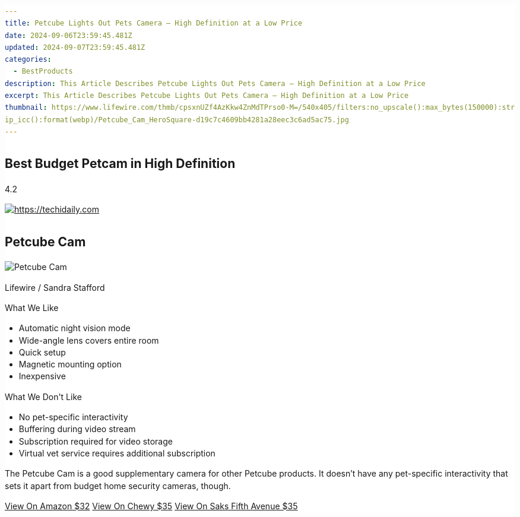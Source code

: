 ```yaml
---
title: Petcube Lights Out Pets Camera – High Definition at a Low Price
date: 2024-09-06T23:59:45.481Z
updated: 2024-09-07T23:59:45.481Z
categories:
  - BestProducts
description: This Article Describes Petcube Lights Out Pets Camera – High Definition at a Low Price
excerpt: This Article Describes Petcube Lights Out Pets Camera – High Definition at a Low Price
thumbnail: https://www.lifewire.com/thmb/cpsxnUZf4AzKkw4ZnMdTPrso0-M=/540x405/filters:no_upscale():max_bytes(150000):strip_icc():format(webp)/Petcube_Cam_HeroSquare-d19c7c4609bb4281a28eec3c6ad5ac75.jpg
---
```


## Best Budget Petcam in High Definition

4.2


<a href="https://aidotcom.pxf.io/c/5597632/2134500/19576" target="_top" id="2134500">
  <img src="//a.impactradius-go.com/display-ad/19576-2134500" border="0" alt="https://techidaily.com" width="600" height="90"/>
</a>
<img height="0" width="0" src="https://aidotcom.pxf.io/i/5597632/2134500/19576" style="position:absolute;visibility:hidden;" border="0" />

## Petcube Cam

![Petcube Cam](https://www.lifewire.com/thmb/bEZp3VYhmhBt9T-oWvUyIO4l65E=/1000x1000/filters:no_upscale():max_bytes(150000):strip_icc():format(webp)/Petcube_Cam_HeroSquare-d19c7c4609bb4281a28eec3c6ad5ac75.jpg)

Lifewire / Sandra Stafford

 What We Like

* Automatic night vision mode
* Wide-angle lens covers entire room
* Quick setup
* Magnetic mounting option
* Inexpensive

 What We Don't Like

* No pet-specific interactivity
* Buffering during video stream
* Subscription required for video storage
* Virtual vet service requires additional subscription

 The Petcube Cam is a good supplementary camera for other Petcube products. It doesn’t have any pet-specific interactivity that sets it apart from budget home security cameras, though.

[View On Amazon $32](https://www.amazon.com/dp/B088C4NHRS?tag=lifewire-onsite-prod-20&ascsubtag=5118059%7Cn20f43db0a85c4ef4bffcf704b17f3f2504%7CB088C4NHRS) [View On Chewy $35](https://www.chewy.com/petcube-cam-hd-monitoring-vet-chat/dp/287737) [View On Saks Fifth Avenue $35](https://shop-links.co/link/?exclusive=1&publisher_slug=itechdaily19598&url=https%3A%2F%2Fwww.saksfifthavenue.com%2Fproduct%2FPetcube-Petcube-Cam-0400018469431.html%3Fdwvar%255F0400018469431%255Fsize%3DNo%2BSize%26dwvar%255F0400018469431%255Fcolor%3DWHITE%26slpfid%3D3)
